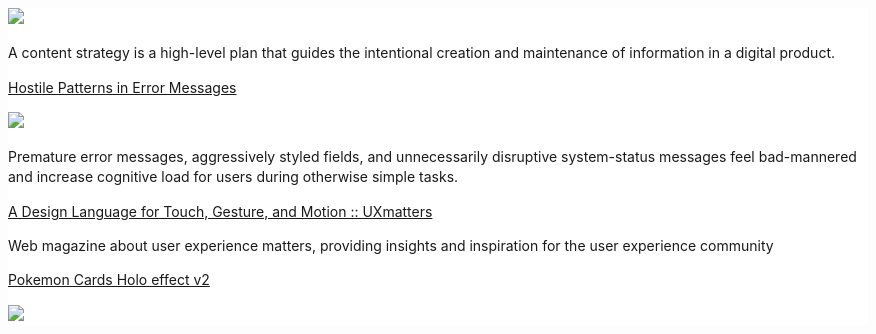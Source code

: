 <div class="card-image">

[![](https://media.nngroup.com/media/articles/opengraph_images/ContentStrategy_67-67.jpg)](https://www.nngroup.com/articles/content-strategy)

</div>

A content strategy is a high-level plan that guides the intentional
creation and maintenance of information in a digital product.

</div>

<div class="card">

<div class="card-title">

[Hostile Patterns in Error
Messages](https://www.nngroup.com/articles/hostile-error-messages)

</div>

<div class="card-image">

[![](https://media.nngroup.com/media/articles/opengraph_images/Social_Posts-Megan_2_22.png)](https://www.nngroup.com/articles/hostile-error-messages)

</div>

Premature error messages, aggressively styled fields, and unnecessarily
disruptive system-status messages feel bad-mannered and increase
cognitive load for users during otherwise simple tasks.

</div>

<div class="card">

<div class="card-title">

[A Design Language for Touch, Gesture, and Motion ::
UXmatters](https://www.uxmatters.com/mt/archives/2019/05/a-design-language-for-touch-gesture-and-motion.php)

</div>

Web magazine about user experience matters, providing insights and
inspiration for the user experience community

</div>

<div class="card">

<div class="card-title">

[Pokemon Cards Holo effect
v2](https://codepen.io/simeydotme/pen/abYWJdX)

</div>

<div class="card-image">

[![](https://assets.codepen.io/13471/internal/screenshots/pens/abYWJdX.custom.png?version=1686899428)](https://codepen.io/simeydotme/pen/abYWJdX)
